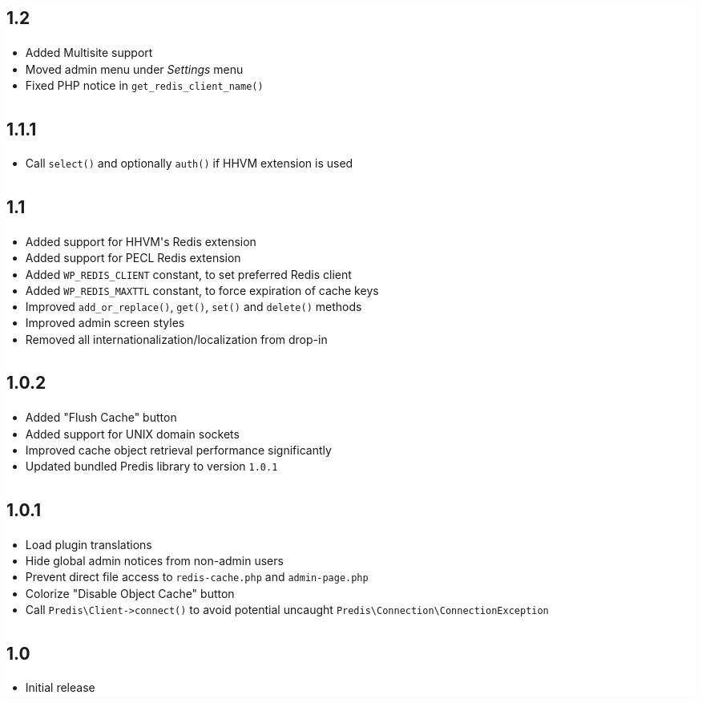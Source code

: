 
## 1.2

* Added Multisite support
* Moved admin menu under _Settings_ menu
* Fixed PHP notice in `get_redis_client_name()`


## 1.1.1

* Call `select()` and optionally `auth()` if HHVM extension is used


## 1.1

* Added support for HHVM's Redis extension
* Added support for PECL Redis extension
* Added `WP_REDIS_CLIENT` constant, to set preferred Redis client
* Added `WP_REDIS_MAXTTL` constant, to force expiration of cache keys
* Improved `add_or_replace()`, `get()`, `set()` and `delete()` methods
* Improved admin screen styles
* Removed all internationalization/localization from drop-in


## 1.0.2

* Added "Flush Cache" button
* Added support for UNIX domain sockets
* Improved cache object retrieval performance significantly
* Updated bundled Predis library to version `1.0.1`


## 1.0.1

* Load plugin translations
* Hide global admin notices from non-admin users
* Prevent direct file access to `redis-cache.php` and `admin-page.php`
* Colorize "Disable Object Cache" button
* Call `Predis\Client->connect()` to avoid potential uncaught `Predis\Connection\ConnectionException`


## 1.0

* Initial release
